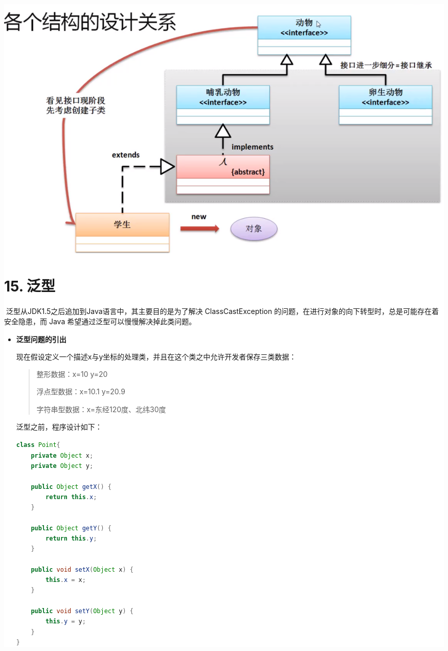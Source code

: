  ![image-20201003162424735](../../images/面向对象编程/image-20201003162424735.png)

# 15. 泛型

​	泛型从JDK1.5之后追加到Java语言中，其主要目的是为了解决 ClassCastException 的问题，在进行对象的向下转型时，总是可能存在着安全隐患，而 Java 希望通过泛型可以慢慢解决掉此类问题。

* **泛型问题的引出**

  现在假设定义一个描述x与y坐标的处理类，并且在这个类之中允许开发者保存三类数据：

  > 整形数据：x=10    y=20
  >
  > 浮点型数据：x=10.1	y=20.9
  >
  > 字符串型数据：x=东经120度、北纬30度

  泛型之前，程序设计如下：

  ```java
  class Point{
      private Object x;
      private Object y;
  
      public Object getX() {
          return this.x;
      }
  
      public Object getY() {
          return this.y;
      }
  
      public void setX(Object x) {
          this.x = x;
      }
  
      public void setY(Object y) {
          this.y = y;
      }
  }
  ```